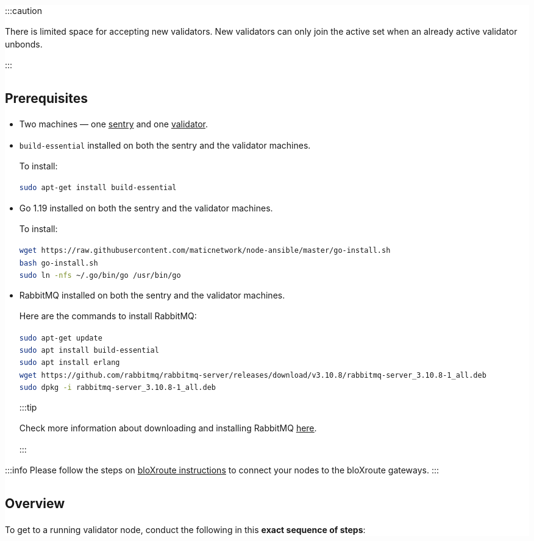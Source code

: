 :::caution

There is limited space for accepting new validators. New validators can only join the active set when an already active validator unbonds.

:::

## Prerequisites

* Two machines — one [sentry](/maintain/glossary.md#sentry) and one [validator](/maintain/glossary.md#validator).
* `build-essential` installed on both the sentry and the validator machines.

  To install:

  ```sh
  sudo apt-get install build-essential
  ```

* Go 1.19 installed on both the sentry and the validator machines.

  To install:

  ```sh
  wget https://raw.githubusercontent.com/maticnetwork/node-ansible/master/go-install.sh
  bash go-install.sh
  sudo ln -nfs ~/.go/bin/go /usr/bin/go
  ```

* RabbitMQ installed on both the sentry and the validator machines.

  Here are the commands to install RabbitMQ:

  ```sh
  sudo apt-get update
  sudo apt install build-essential
  sudo apt install erlang
  wget https://github.com/rabbitmq/rabbitmq-server/releases/download/v3.10.8/rabbitmq-server_3.10.8-1_all.deb
  sudo dpkg -i rabbitmq-server_3.10.8-1_all.deb

  ```
  :::tip

  Check more information about downloading and installing RabbitMQ [<ins>here</ins>](https://www.rabbitmq.com/download.html).

  :::


:::info
Please follow the steps on [<ins>bloXroute instructions</ins>](/maintain/validate/bloxroute.md) to connect your nodes to the bloXroute gateways.
:::

## Overview

To get to a running validator node, conduct the following in this **exact sequence of steps**:
